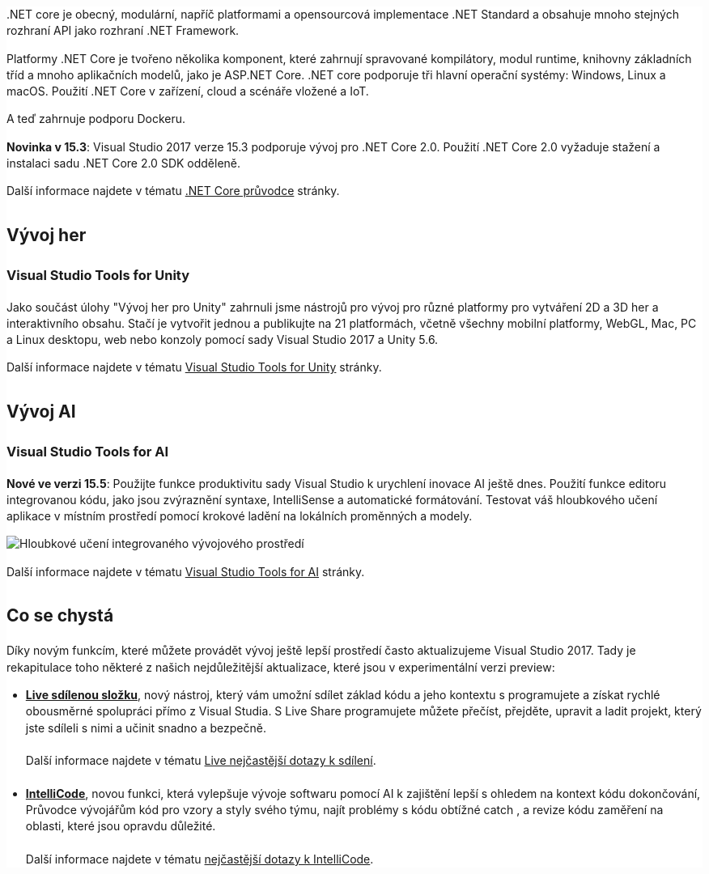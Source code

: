 .NET core je obecný, modulární, napříč platformami a opensourcová implementace .NET Standard a obsahuje mnoho stejných rozhraní API jako rozhraní .NET Framework.

Platformy .NET Core je tvořeno několika komponent, které zahrnují spravované kompilátory, modul runtime, knihovny základních tříd a mnoho aplikačních modelů, jako je ASP.NET Core. .NET core podporuje tři hlavní operační systémy: Windows, Linux a macOS. Použití .NET Core v zařízení, cloud a scénáře vložené a IoT.

A teď zahrnuje podporu Dockeru.

**Novinka v 15.3**: Visual Studio 2017 verze 15.3 podporuje vývoj pro .NET Core 2.0. Použití .NET Core 2.0 vyžaduje stažení a instalaci sadu .NET Core 2.0 SDK odděleně.

Další informace najdete v tématu [.NET Core průvodce](/dotnet/core/index) stránky.

## <a name="games-development"></a>Vývoj her

### <a name="visual-studio-tools-for-unity"></a>Visual Studio Tools for Unity

Jako součást úlohy "Vývoj her pro Unity" zahrnuli jsme nástrojů pro vývoj pro různé platformy pro vytváření 2D a 3D her a interaktivního obsahu. Stačí je vytvořit jednou a publikujte na 21 platformách, včetně všechny mobilní platformy, WebGL, Mac, PC a Linux desktopu, web nebo konzoly pomocí sady Visual Studio 2017 a Unity 5.6.

Další informace najdete v tématu [Visual Studio Tools for Unity](../cross-platform/visual-studio-tools-for-unity.md) stránky.

## <a name="ai-development"></a>Vývoj AI

### <a name="visual-studio-tools-for-ai"></a>Visual Studio Tools for AI

**Nové ve verzi 15.5**: Použijte funkce produktivitu sady Visual Studio k urychlení inovace AI ještě dnes. Použití funkce editoru integrovanou kódu, jako jsou zvýraznění syntaxe, IntelliSense a automatické formátování. Testovat váš hloubkového učení aplikace v místním prostředí pomocí krokové ladění na lokálních proměnných a modely.

  ![Hloubkové učení integrovaného vývojového prostředí](../ai/media/about/ide.png)

Další informace najdete v tématu [Visual Studio Tools for AI](../ai/about-ai-tools.md) stránky.

## <a name="whats-next"></a>Co se chystá

Díky novým funkcím, které můžete provádět vývoj ještě lepší prostředí často aktualizujeme Visual Studio 2017. Tady je rekapitulace toho některé z našich nejdůležitější aktualizace, které jsou v experimentální verzi preview:

* **[Live sdílenou složku](https://visualstudio.microsoft.com/services/live-share/)**, nový nástroj, který vám umožní sdílet základ kódu a jeho kontextu s programujete a získat rychlé obousměrné spolupráci přímo z Visual Studia. S Live Share programujete můžete přečíst, přejděte, upravit a ladit projekt, který jste sdíleli s nimi a učinit snadno a bezpečně.<br><br>Další informace najdete v tématu [Live nejčastější dotazy k sdílení](/visualstudio/liveshare/faq).<br><br>
* **[IntelliCode](https://visualstudio.microsoft.com/services/intellicode/)**, novou funkci, která vylepšuje vývoje softwaru pomocí AI k zajištění lepší s ohledem na kontext kódu dokončování, Průvodce vývojářům kód pro vzory a styly svého týmu, najít problémy s kódu obtížné catch , a revize kódu zaměření na oblasti, které jsou opravdu důležité. <br><br>Další informace najdete v tématu [nejčastější dotazy k IntelliCode](/visualstudio/intellicode/faq).

